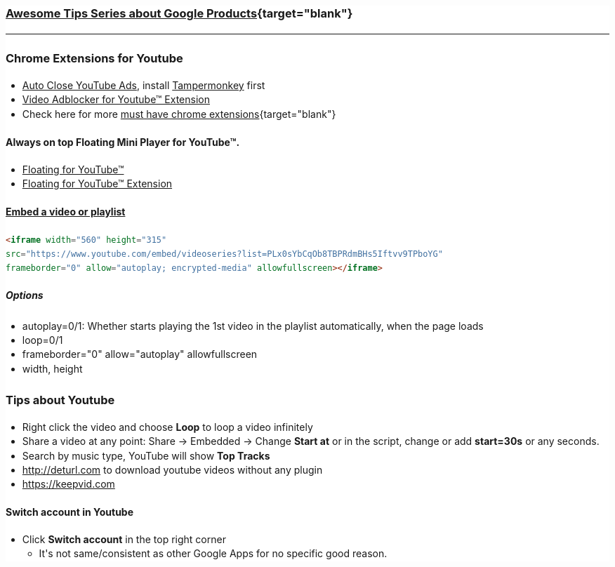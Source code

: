 ### [Awesome Tips Series about Google Products](https://lifelongprogrammer.blogspot.com/search/label/Google_Series){target="blank"}
<script src="https://lifelongprogrammer.blogspot.com/feeds/posts/default/-/Google_Series?orderby=updated&amp;alt=json-in-script&amp;callback=series&amp;max-results=20"></script>

---



### Chrome Extensions for Youtube
- [Auto Close YouTube Ads](https://greasyfork.org/en/scripts/9165-auto-close-youtube-ads), install [Tampermonkey](https://chrome.google.com/webstore/detail/tampermonkey/dhdgffkkebhmkfjojejmpbldmpobfkfo) first
- [Video Adblocker for Youtube™ Extension](https://chrome.google.com/webstore/detail/video-adblocker-for-youtu/hflefjhkfeiaignkclmphmokmmbhbhik)
- Check here for more [must have chrome extensions](https://lifelongprogrammer.blogspot.com/2019/05/best-google-chrome-extensions.html){target="blank"}

#### Always on top Floating Mini Player for YouTube™.
- [Floating for YouTube™](https://chrome.google.com/webstore/detail/floating-for-youtube/jjphmlaoffndcnecccgemfdaaoighkel)
- [Floating for YouTube™ Extension](https://chrome.google.com/webstore/detail/floating-for-youtube-exte/egncdnniomonjgpjbapalkckojhkfddk)

#### [Embed a video or playlist](https://support.google.com/youtube/answer/171780)
```html
<iframe width="560" height="315"
src="https://www.youtube.com/embed/videoseries?list=PLx0sYbCqOb8TBPRdmBHs5Iftvv9TPboYG"
frameborder="0" allow="autoplay; encrypted-media" allowfullscreen></iframe>
```

##### Options
- autoplay=0/1: Whether starts playing the 1st video in the playlist automatically, when the page loads
- loop=0/1
- frameborder="0" allow="autoplay" allowfullscreen
- width, height

### Tips about Youtube
- Right click the video and choose **Loop** to loop a video infinitely
- Share a video at any point: Share -> Embedded -> Change **Start at** or in the script, change or add **start=30s** or any seconds.
- Search by music type, YouTube will show **Top Tracks**
- <http://deturl.com> to download youtube videos without any plugin
- <https://keepvid.com>

#### Switch account in Youtube
- Click **Switch account** in the top right corner
  - It's not same/consistent as other Google Apps for no specific good reason.
